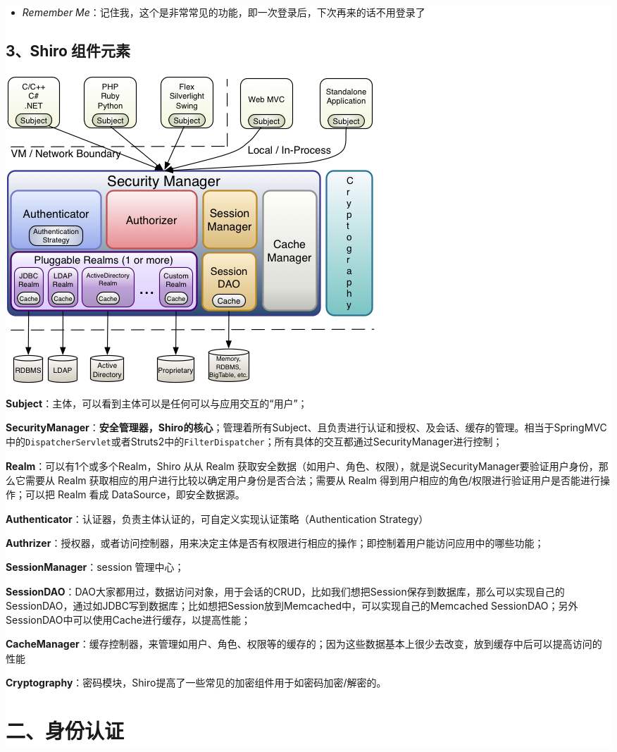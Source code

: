 * *Remember Me*：记住我，这个是非常常见的功能，即一次登录后，下次再来的话不用登录了



## 3、Shiro 组件元素

![img](assets/ShiroArchitecture.png)



**Subject**：主体，可以看到主体可以是任何可以与应用交互的“用户”；

**SecurityManager**：**安全管理器，Shiro的核心**；管理着所有Subject、且负责进行认证和授权、及会话、缓存的管理。相当于SpringMVC中的`DispatcherServlet`或者Struts2中的`FilterDispatcher`；所有具体的交互都通过SecurityManager进行控制；

**Realm**：可以有1个或多个Realm，Shiro 从从 Realm 获取安全数据（如用户、角色、权限），就是说SecurityManager要验证用户身份，那么它需要从 Realm 获取相应的用户进行比较以确定用户身份是否合法；需要从 Realm 得到用户相应的角色/权限进行验证用户是否能进行操作；可以把 Realm 看成 DataSource，即安全数据源。 

**Authenticator**：认证器，负责主体认证的，可自定义实现认证策略（Authentication Strategy）

**Authrizer**：授权器，或者访问控制器，用来决定主体是否有权限进行相应的操作；即控制着用户能访问应用中的哪些功能；

**SessionManager**：session 管理中心；

**SessionDAO**：DAO大家都用过，数据访问对象，用于会话的CRUD，比如我们想把Session保存到数据库，那么可以实现自己的SessionDAO，通过如JDBC写到数据库；比如想把Session放到Memcached中，可以实现自己的Memcached SessionDAO；另外SessionDAO中可以使用Cache进行缓存，以提高性能；

**CacheManager**：缓存控制器，来管理如用户、角色、权限等的缓存的；因为这些数据基本上很少去改变，放到缓存中后可以提高访问的性能

**Cryptography**：密码模块，Shiro提高了一些常见的加密组件用于如密码加密/解密的。



# 二、身份认证
